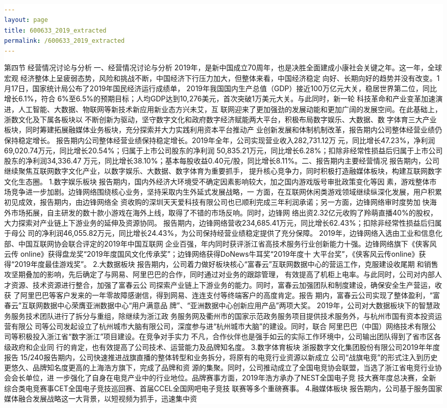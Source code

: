 ```yaml
---
layout: page
title: 600633_2019_extracted
permalink: /600633_2019_extracted
---
```


第四节
经营情况讨论与分析
一、经营情况讨论与分析
2019年，是新中国成立70周年，也是决胜全面建成小康社会关键之年。这一年，全球宏观
经济整体上呈疲弱态势，风险和挑战不断，中国经济下行压力加大，但整体来看，中国经济稳定
向好、长期向好的趋势并没有改变。1月17日，国家统计局公布了2019年国民经济运行成绩单，
2019年我国国内生产总值（GDP）接近100万亿元大关，稳居世界第二位，同比增长6.1%，符合
6%至6.5%的预期目标；人均GDP达到10,276美元，首次突破1万美元大关。与此同时，新一轮
科技革命和产业变革加速演进，人工智能、大数据、物联网等新技术新应用新业态方兴未艾，互
联网迎来了更加强劲的发展动能和更加广阔的发展空间。在此基础上，浙数文化及下属各板块以
不断创新为驱动，坚守数字文化和政府数字经济赋能两大平台，积极布局数字娱乐、大数据、数
字体育三大产业板块，同时筹建拓展融媒体业务板块，充分探索并大力实践利用资本平台推动产
业创新发展和体制机制改革，报告期内公司整体经营业绩仍保持稳定增长。
报告期内公司整体经营业绩保持稳定增长。2019年全年，公司实现营业收入282,731.12万
元，同比增长47.23%，净利润69,020.74万元，同比增长20.54%；归属于上市公司股东的净利润
50,835.21万元，同比增长6.28%；扣除非经常性损益后归属于上市公司股东的净利润34,336.47
万元，同比增长38.10%；基本每股收益0.40元/股，同比增长8.11%。二、报告期内主要经营情况
报告期内，公司继续聚焦互联网数字文化产业，以数字娱乐、大数据、数字体育为重要抓手，
提升核心竞争力，同时积极打造融媒体板块，构建互联网数字文化生态圈。
1.数字娱乐板块
报告期内，国内外经济大环境受不确定因素影响较大，加之国内游戏版号审批政策变化等因
素，游戏整体市场竞争进一步加剧。边锋网络围绕核心业务，坚持采取内生外延式发展战略，一
方面，在互联网休闲类游戏领域继续纵深化发展，用户积累初见成效，报告期内，由边锋网络全
资收购的深圳天天爱科技有限公司也已顺利完成三年利润承诺；另一方面，边锋网络审时度势加
快海外市场拓展，自主研发的数十款小游戏在海外上线，取得了不错的市场反响。同时，边锋网
络出资2.32亿元收购了羚萌直播40%的股权，大力探索对产业链上下游业务的延伸及资源协同。
报告期内，边锋网络营收234,685.41万元，同比增长62.43%；扣除非经常性损益后归属于母公
司的净利润46,055.82万元，同比增长24.43%，为公司保持经营业绩稳定提供了充分保障。
2019年，边锋网络入选由工业和信息化部、中国互联网协会联合评定的2019年中国互联网
企业百强，年内同时获评浙江省高技术服务行业创新能力十强。边锋网络旗下《侠客风云传
online》获得盘龙奖“2019年度国风文化传承奖”；边锋网络获得DoNews牛耳奖“2019年度十
大平台奖”，《侠客风云传online》获得“2019年度最佳游戏奖”。
2.大数据板块
报告期内，公司着力做好板块核心“富春云”互联网数据中心的营运工作，克服建设收尾期
和销售攻坚期叠加的影响，先后确定了与网易、阿里巴巴的合作，同时通过对业务的跟踪管理，
有效提高了机柜上电率。与此同时，公司对内部人才资源、技术资源进行整合，加强了富春云公
司探索产业链上下游业务的能力。同时，富春云加强团队和制度建设，确保安全生产营运，收获
了阿里巴巴等客户发来的一年零故障感谢信，得到网易、连连支付等终端客户的高度肯定。报告
期内，富春云公司实现了整体盈利，“富春云”互联网数据中心荣膺亚洲数据中心“用户满意品
牌”、“亚洲数据中心创新应用产品”两项大奖。
2019年，公司对大数据板块下的智慧政务服务技术团队进行了拆分与重组，除继续为浙江政
务服务网及衢州市的国家示范政务服务项目提供技术服务外，与杭州市国有资本投资运营有限公
司等公司发起设立了杭州城市大脑有限公司，深度参与进“杭州城市大脑”的建设。同时，联合
阿里巴巴（中国）网络技术有限公司等积极投入浙江省“数字浙江”项目建设。在竞争对手实力
不凡，合作伙伴也是强手如云的实际工作环境中，公司输出团队得到了省市区各级政府和企业同
行的肯定，也有效提高了公司技术、运营能力及品牌知名度。
3.数字体育板块
浙报数字文化集团股份有限公司2019年年度报告
15/240报告期内，公司快速推进战旗直播的整体转型和业务拆分，将原有的电竞行业资源以新成立
公司“战旗电竞”的形式注入到历史更悠久、品牌知名度更高的上海浩方旗下，完成了品牌和资
源的集聚。同时，公司推动成立了全国电竞协会联盟，当选了浙江省电竞行业协会会长单位，进
一步强化了自身在电竞产业中的行业地位。品牌赛事方面，2019年浩方承办了NEST全国电子竞
技大赛年度总决赛，全新综合类电竞赛事CET全国电子竞技巡回赛、首届CCEL全国网吧电子竞技
联赛等多个重磅赛事。
4.融媒体板块
报告期内，公司基于服务国家媒体融合发展战略这一大背景，以短视频为抓手，迅速集中资